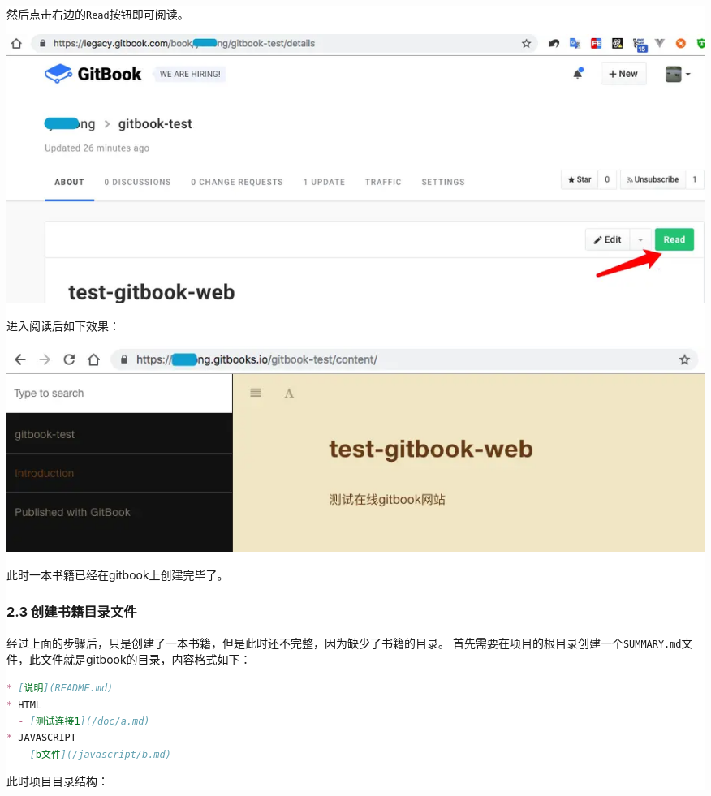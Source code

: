 然后点击右边的`Read`按钮即可阅读。

![](./img/006-gitbook.png)

进入阅读后如下效果：

![](./img/007-gitbook.png)

此时一本书籍已经在gitbook上创建完毕了。

### 2.3 创建书籍目录文件

经过上面的步骤后，只是创建了一本书籍，但是此时还不完整，因为缺少了书籍的目录。
首先需要在项目的根目录创建一个`SUMMARY.md`文件，此文件就是gitbook的目录，内容格式如下：

```markdown
* [说明](README.md)
* HTML
  - [测试连接1](/doc/a.md) 
* JAVASCRIPT
  - [b文件](/javascript/b.md) 
```

此时项目目录结构：
